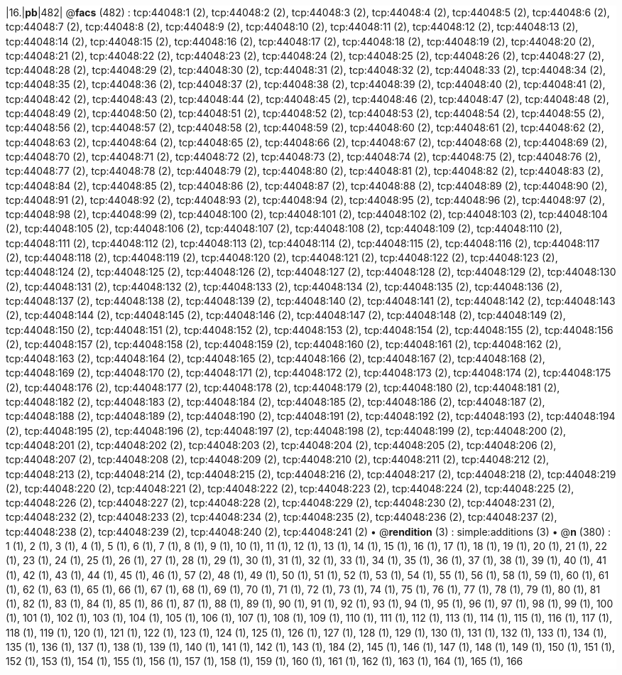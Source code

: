|16.|__pb__|482| @__facs__ (482) : tcp:44048:1 (2), tcp:44048:2 (2), tcp:44048:3 (2), tcp:44048:4 (2), tcp:44048:5 (2), tcp:44048:6 (2), tcp:44048:7 (2), tcp:44048:8 (2), tcp:44048:9 (2), tcp:44048:10 (2), tcp:44048:11 (2), tcp:44048:12 (2), tcp:44048:13 (2), tcp:44048:14 (2), tcp:44048:15 (2), tcp:44048:16 (2), tcp:44048:17 (2), tcp:44048:18 (2), tcp:44048:19 (2), tcp:44048:20 (2), tcp:44048:21 (2), tcp:44048:22 (2), tcp:44048:23 (2), tcp:44048:24 (2), tcp:44048:25 (2), tcp:44048:26 (2), tcp:44048:27 (2), tcp:44048:28 (2), tcp:44048:29 (2), tcp:44048:30 (2), tcp:44048:31 (2), tcp:44048:32 (2), tcp:44048:33 (2), tcp:44048:34 (2), tcp:44048:35 (2), tcp:44048:36 (2), tcp:44048:37 (2), tcp:44048:38 (2), tcp:44048:39 (2), tcp:44048:40 (2), tcp:44048:41 (2), tcp:44048:42 (2), tcp:44048:43 (2), tcp:44048:44 (2), tcp:44048:45 (2), tcp:44048:46 (2), tcp:44048:47 (2), tcp:44048:48 (2), tcp:44048:49 (2), tcp:44048:50 (2), tcp:44048:51 (2), tcp:44048:52 (2), tcp:44048:53 (2), tcp:44048:54 (2), tcp:44048:55 (2), tcp:44048:56 (2), tcp:44048:57 (2), tcp:44048:58 (2), tcp:44048:59 (2), tcp:44048:60 (2), tcp:44048:61 (2), tcp:44048:62 (2), tcp:44048:63 (2), tcp:44048:64 (2), tcp:44048:65 (2), tcp:44048:66 (2), tcp:44048:67 (2), tcp:44048:68 (2), tcp:44048:69 (2), tcp:44048:70 (2), tcp:44048:71 (2), tcp:44048:72 (2), tcp:44048:73 (2), tcp:44048:74 (2), tcp:44048:75 (2), tcp:44048:76 (2), tcp:44048:77 (2), tcp:44048:78 (2), tcp:44048:79 (2), tcp:44048:80 (2), tcp:44048:81 (2), tcp:44048:82 (2), tcp:44048:83 (2), tcp:44048:84 (2), tcp:44048:85 (2), tcp:44048:86 (2), tcp:44048:87 (2), tcp:44048:88 (2), tcp:44048:89 (2), tcp:44048:90 (2), tcp:44048:91 (2), tcp:44048:92 (2), tcp:44048:93 (2), tcp:44048:94 (2), tcp:44048:95 (2), tcp:44048:96 (2), tcp:44048:97 (2), tcp:44048:98 (2), tcp:44048:99 (2), tcp:44048:100 (2), tcp:44048:101 (2), tcp:44048:102 (2), tcp:44048:103 (2), tcp:44048:104 (2), tcp:44048:105 (2), tcp:44048:106 (2), tcp:44048:107 (2), tcp:44048:108 (2), tcp:44048:109 (2), tcp:44048:110 (2), tcp:44048:111 (2), tcp:44048:112 (2), tcp:44048:113 (2), tcp:44048:114 (2), tcp:44048:115 (2), tcp:44048:116 (2), tcp:44048:117 (2), tcp:44048:118 (2), tcp:44048:119 (2), tcp:44048:120 (2), tcp:44048:121 (2), tcp:44048:122 (2), tcp:44048:123 (2), tcp:44048:124 (2), tcp:44048:125 (2), tcp:44048:126 (2), tcp:44048:127 (2), tcp:44048:128 (2), tcp:44048:129 (2), tcp:44048:130 (2), tcp:44048:131 (2), tcp:44048:132 (2), tcp:44048:133 (2), tcp:44048:134 (2), tcp:44048:135 (2), tcp:44048:136 (2), tcp:44048:137 (2), tcp:44048:138 (2), tcp:44048:139 (2), tcp:44048:140 (2), tcp:44048:141 (2), tcp:44048:142 (2), tcp:44048:143 (2), tcp:44048:144 (2), tcp:44048:145 (2), tcp:44048:146 (2), tcp:44048:147 (2), tcp:44048:148 (2), tcp:44048:149 (2), tcp:44048:150 (2), tcp:44048:151 (2), tcp:44048:152 (2), tcp:44048:153 (2), tcp:44048:154 (2), tcp:44048:155 (2), tcp:44048:156 (2), tcp:44048:157 (2), tcp:44048:158 (2), tcp:44048:159 (2), tcp:44048:160 (2), tcp:44048:161 (2), tcp:44048:162 (2), tcp:44048:163 (2), tcp:44048:164 (2), tcp:44048:165 (2), tcp:44048:166 (2), tcp:44048:167 (2), tcp:44048:168 (2), tcp:44048:169 (2), tcp:44048:170 (2), tcp:44048:171 (2), tcp:44048:172 (2), tcp:44048:173 (2), tcp:44048:174 (2), tcp:44048:175 (2), tcp:44048:176 (2), tcp:44048:177 (2), tcp:44048:178 (2), tcp:44048:179 (2), tcp:44048:180 (2), tcp:44048:181 (2), tcp:44048:182 (2), tcp:44048:183 (2), tcp:44048:184 (2), tcp:44048:185 (2), tcp:44048:186 (2), tcp:44048:187 (2), tcp:44048:188 (2), tcp:44048:189 (2), tcp:44048:190 (2), tcp:44048:191 (2), tcp:44048:192 (2), tcp:44048:193 (2), tcp:44048:194 (2), tcp:44048:195 (2), tcp:44048:196 (2), tcp:44048:197 (2), tcp:44048:198 (2), tcp:44048:199 (2), tcp:44048:200 (2), tcp:44048:201 (2), tcp:44048:202 (2), tcp:44048:203 (2), tcp:44048:204 (2), tcp:44048:205 (2), tcp:44048:206 (2), tcp:44048:207 (2), tcp:44048:208 (2), tcp:44048:209 (2), tcp:44048:210 (2), tcp:44048:211 (2), tcp:44048:212 (2), tcp:44048:213 (2), tcp:44048:214 (2), tcp:44048:215 (2), tcp:44048:216 (2), tcp:44048:217 (2), tcp:44048:218 (2), tcp:44048:219 (2), tcp:44048:220 (2), tcp:44048:221 (2), tcp:44048:222 (2), tcp:44048:223 (2), tcp:44048:224 (2), tcp:44048:225 (2), tcp:44048:226 (2), tcp:44048:227 (2), tcp:44048:228 (2), tcp:44048:229 (2), tcp:44048:230 (2), tcp:44048:231 (2), tcp:44048:232 (2), tcp:44048:233 (2), tcp:44048:234 (2), tcp:44048:235 (2), tcp:44048:236 (2), tcp:44048:237 (2), tcp:44048:238 (2), tcp:44048:239 (2), tcp:44048:240 (2), tcp:44048:241 (2)  •  @__rendition__ (3) : simple:additions (3)  •  @__n__ (380) : 1 (1), 2 (1), 3 (1), 4 (1), 5 (1), 6 (1), 7 (1), 8 (1), 9 (1), 10 (1), 11 (1), 12 (1), 13 (1), 14 (1), 15 (1), 16 (1), 17 (1), 18 (1), 19 (1), 20 (1), 21 (1), 22 (1), 23 (1), 24 (1), 25 (1), 26 (1), 27 (1), 28 (1), 29 (1), 30 (1), 31 (1), 32 (1), 33 (1), 34 (1), 35 (1), 36 (1), 37 (1), 38 (1), 39 (1), 40 (1), 41 (1), 42 (1), 43 (1), 44 (1), 45 (1), 46 (1), 57 (2), 48 (1), 49 (1), 50 (1), 51 (1), 52 (1), 53 (1), 54 (1), 55 (1), 56 (1), 58 (1), 59 (1), 60 (1), 61 (1), 62 (1), 63 (1), 65 (1), 66 (1), 67 (1), 68 (1), 69 (1), 70 (1), 71 (1), 72 (1), 73 (1), 74 (1), 75 (1), 76 (1), 77 (1), 78 (1), 79 (1), 80 (1), 81 (1), 82 (1), 83 (1), 84 (1), 85 (1), 86 (1), 87 (1), 88 (1), 89 (1), 90 (1), 91 (1), 92 (1), 93 (1), 94 (1), 95 (1), 96 (1), 97 (1), 98 (1), 99 (1), 100 (1), 101 (1), 102 (1), 103 (1), 104 (1), 105 (1), 106 (1), 107 (1), 108 (1), 109 (1), 110 (1), 111 (1), 112 (1), 113 (1), 114 (1), 115 (1), 116 (1), 117 (1), 118 (1), 119 (1), 120 (1), 121 (1), 122 (1), 123 (1), 124 (1), 125 (1), 126 (1), 127 (1), 128 (1), 129 (1), 130 (1), 131 (1), 132 (1), 133 (1), 134 (1), 135 (1), 136 (1), 137 (1), 138 (1), 139 (1), 140 (1), 141 (1), 142 (1), 143 (1), 184 (2), 145 (1), 146 (1), 147 (1), 148 (1), 149 (1), 150 (1), 151 (1), 152 (1), 153 (1), 154 (1), 155 (1), 156 (1), 157 (1), 158 (1), 159 (1), 160 (1), 161 (1), 162 (1), 163 (1), 164 (1), 165 (1), 166